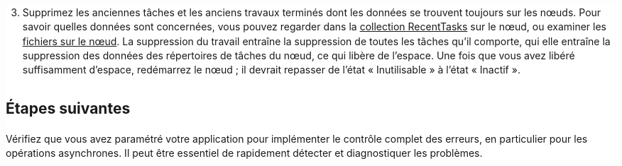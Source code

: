 3.  Supprimez les anciennes tâches et les anciens travaux terminés dont les données se trouvent toujours sur les nœuds. Pour savoir quelles données sont concernées, vous pouvez regarder dans la [collection RecentTasks](/rest/api/batchservice/computenode/get#taskinformation) sur le nœud, ou examiner les [fichiers sur le nœud](/rest/api/batchservice/file/listfromcomputenode). La suppression du travail entraîne la suppression de toutes les tâches qu’il comporte, qui elle entraîne la suppression des données des répertoires de tâches du nœud, ce qui libère de l’espace. Une fois que vous avez libéré suffisamment d’espace, redémarrez le nœud ; il devrait repasser de l’état « Inutilisable » à l’état « Inactif ».

## <a name="next-steps"></a>Étapes suivantes

Vérifiez que vous avez paramétré votre application pour implémenter le contrôle complet des erreurs, en particulier pour les opérations asynchrones. Il peut être essentiel de rapidement détecter et diagnostiquer les problèmes.
